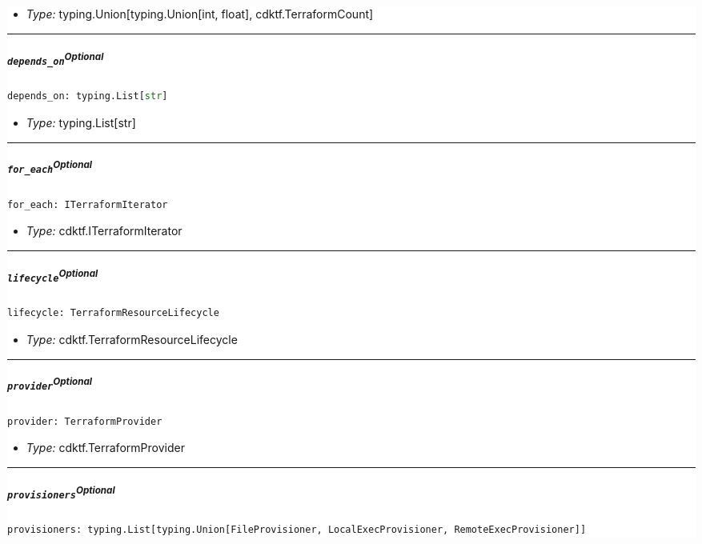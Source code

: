 - *Type:* typing.Union[typing.Union[int, float], cdktf.TerraformCount]

---

##### `depends_on`<sup>Optional</sup> <a name="depends_on" id="@cdktf/provider-googleworkspace.groupMembers.GroupMembers.property.dependsOn"></a>

```python
depends_on: typing.List[str]
```

- *Type:* typing.List[str]

---

##### `for_each`<sup>Optional</sup> <a name="for_each" id="@cdktf/provider-googleworkspace.groupMembers.GroupMembers.property.forEach"></a>

```python
for_each: ITerraformIterator
```

- *Type:* cdktf.ITerraformIterator

---

##### `lifecycle`<sup>Optional</sup> <a name="lifecycle" id="@cdktf/provider-googleworkspace.groupMembers.GroupMembers.property.lifecycle"></a>

```python
lifecycle: TerraformResourceLifecycle
```

- *Type:* cdktf.TerraformResourceLifecycle

---

##### `provider`<sup>Optional</sup> <a name="provider" id="@cdktf/provider-googleworkspace.groupMembers.GroupMembers.property.provider"></a>

```python
provider: TerraformProvider
```

- *Type:* cdktf.TerraformProvider

---

##### `provisioners`<sup>Optional</sup> <a name="provisioners" id="@cdktf/provider-googleworkspace.groupMembers.GroupMembers.property.provisioners"></a>

```python
provisioners: typing.List[typing.Union[FileProvisioner, LocalExecProvisioner, RemoteExecProvisioner]]
```
